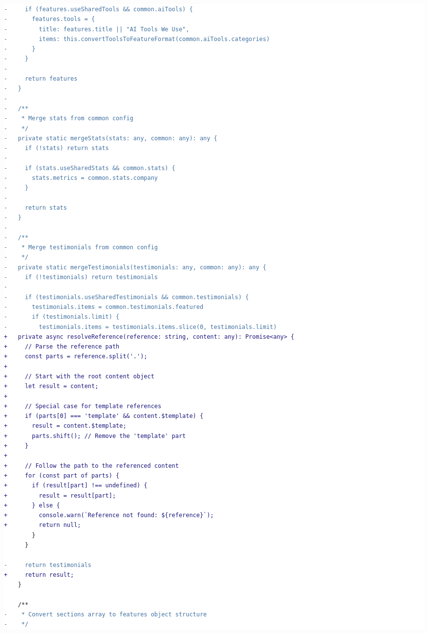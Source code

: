 ```diff
-     if (features.useSharedTools && common.aiTools) {
-       features.tools = {
-         title: features.title || "AI Tools We Use",
-         items: this.convertToolsToFeatureFormat(common.aiTools.categories)
-       }
-     }
-     
-     return features
-   }
- 
-   /**
-    * Merge stats from common config
-    */
-   private static mergeStats(stats: any, common: any): any {
-     if (!stats) return stats
-     
-     if (stats.useSharedStats && common.stats) {
-       stats.metrics = common.stats.company
-     }
-     
-     return stats
-   }
- 
-   /**
-    * Merge testimonials from common config
-    */
-   private static mergeTestimonials(testimonials: any, common: any): any {
-     if (!testimonials) return testimonials
-     
-     if (testimonials.useSharedTestimonials && common.testimonials) {
-       testimonials.items = common.testimonials.featured
-       if (testimonials.limit) {
-         testimonials.items = testimonials.items.slice(0, testimonials.limit)
+   private async resolveReference(reference: string, content: any): Promise<any> {
+     // Parse the reference path
+     const parts = reference.split('.');
+     
+     // Start with the root content object
+     let result = content;
+     
+     // Special case for template references
+     if (parts[0] === 'template' && content.$template) {
+       result = content.$template;
+       parts.shift(); // Remove the 'template' part
+     }
+     
+     // Follow the path to the referenced content
+     for (const part of parts) {
+       if (result[part] !== undefined) {
+         result = result[part];
+       } else {
+         console.warn(`Reference not found: ${reference}`);
+         return null;
        }
      }
      
-     return testimonials
+     return result;
    }
  
    /**
-    * Convert sections array to features object structure
-    */
```